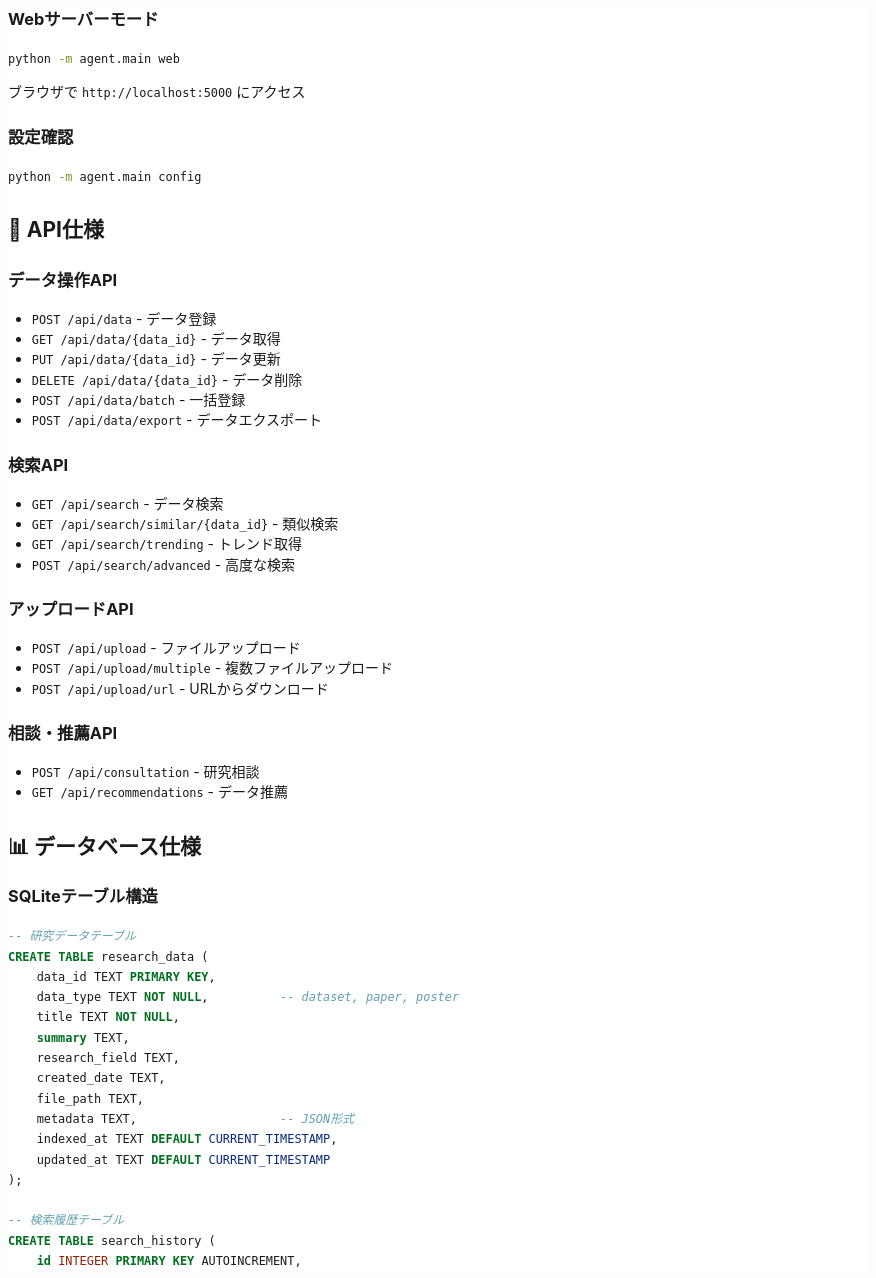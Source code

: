 ### Webサーバーモード

```bash
python -m agent.main web
```

ブラウザで `http://localhost:5000` にアクセス

### 設定確認

```bash
python -m agent.main config
```

## 🔌 API仕様

### データ操作API

- `POST /api/data` - データ登録
- `GET /api/data/{data_id}` - データ取得
- `PUT /api/data/{data_id}` - データ更新
- `DELETE /api/data/{data_id}` - データ削除
- `POST /api/data/batch` - 一括登録
- `POST /api/data/export` - データエクスポート

### 検索API

- `GET /api/search` - データ検索
- `GET /api/search/similar/{data_id}` - 類似検索
- `GET /api/search/trending` - トレンド取得
- `POST /api/search/advanced` - 高度な検索

### アップロードAPI

- `POST /api/upload` - ファイルアップロード
- `POST /api/upload/multiple` - 複数ファイルアップロード
- `POST /api/upload/url` - URLからダウンロード

### 相談・推薦API

- `POST /api/consultation` - 研究相談
- `GET /api/recommendations` - データ推薦

## 📊 データベース仕様

### SQLiteテーブル構造

```sql
-- 研究データテーブル
CREATE TABLE research_data (
    data_id TEXT PRIMARY KEY,
    data_type TEXT NOT NULL,          -- dataset, paper, poster
    title TEXT NOT NULL,
    summary TEXT,
    research_field TEXT,
    created_date TEXT,
    file_path TEXT,
    metadata TEXT,                    -- JSON形式
    indexed_at TEXT DEFAULT CURRENT_TIMESTAMP,
    updated_at TEXT DEFAULT CURRENT_TIMESTAMP
);

-- 検索履歴テーブル  
CREATE TABLE search_history (
    id INTEGER PRIMARY KEY AUTOINCREMENT,
```